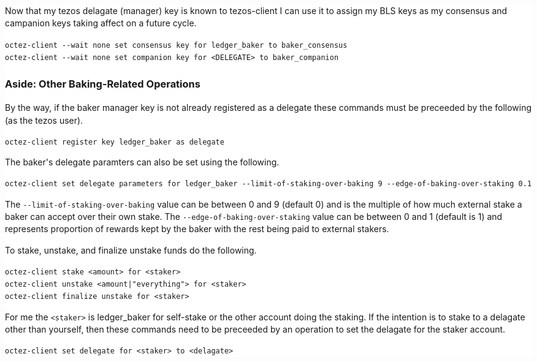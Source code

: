Now that my tezos delagate (manager) key is known to tezos-client I can use it to assign my BLS keys as my consensus and campanion keys taking affect on a future cycle.

```
octez-client --wait none set consensus key for ledger_baker to baker_consensus
octez-client --wait none set companion key for <DELEGATE> to baker_companion
```
### Aside: Other Baking-Related Operations

By the way, if the baker manager key is not already registered as a delegate these commands must be preceeded by the following (as the tezos user).

```
octez-client register key ledger_baker as delegate
```

The baker's delegate paramters can also be set using the following.

```
octez-client set delegate parameters for ledger_baker --limit-of-staking-over-baking 9 --edge-of-baking-over-staking 0.1
```

The `--limit-of-staking-over-baking` value can be between 0 and 9 (default 0) and is the multiple of how much external stake a baker can accept over their own stake. The `--edge-of-baking-over-staking` value can be between 0 and 1 (default is 1) and represents proportion of rewards kept by the baker with the rest being paid to external stakers. 

To stake, unstake, and finalize unstake funds do the following.

```
octez-client stake <amount> for <staker>
octez-client unstake <amount|"everything"> for <staker>
octez-client finalize unstake for <staker>
```

For me the `<staker>` is ledger_baker for self-stake or the other account doing the staking. If the intention is to stake to a delagate other than yourself, then these commands need to be preceeded by an operation to set the delagate for the staker account.

```
octez-client set delegate for <staker> to <delagate>
```

